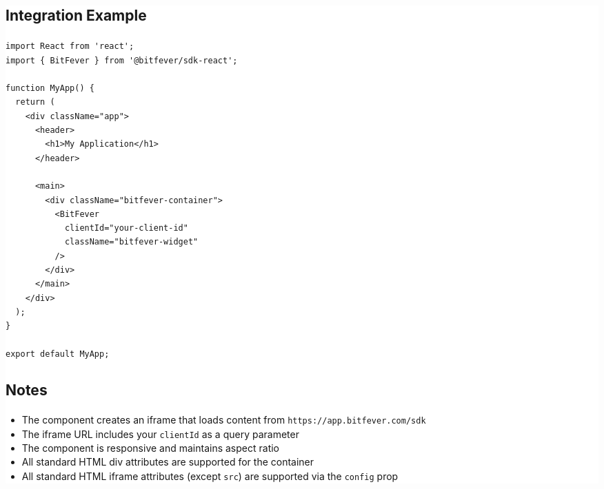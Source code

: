 ## Integration Example

```tsx
import React from 'react';
import { BitFever } from '@bitfever/sdk-react';

function MyApp() {
  return (
    <div className="app">
      <header>
        <h1>My Application</h1>
      </header>
      
      <main>
        <div className="bitfever-container">
          <BitFever 
            clientId="your-client-id"
            className="bitfever-widget"
          />
        </div>
      </main>
    </div>
  );
}

export default MyApp;
```

## Notes

- The component creates an iframe that loads content from `https://app.bitfever.com/sdk`
- The iframe URL includes your `clientId` as a query parameter
- The component is responsive and maintains aspect ratio
- All standard HTML div attributes are supported for the container
- All standard HTML iframe attributes (except `src`) are supported via the `config` prop
